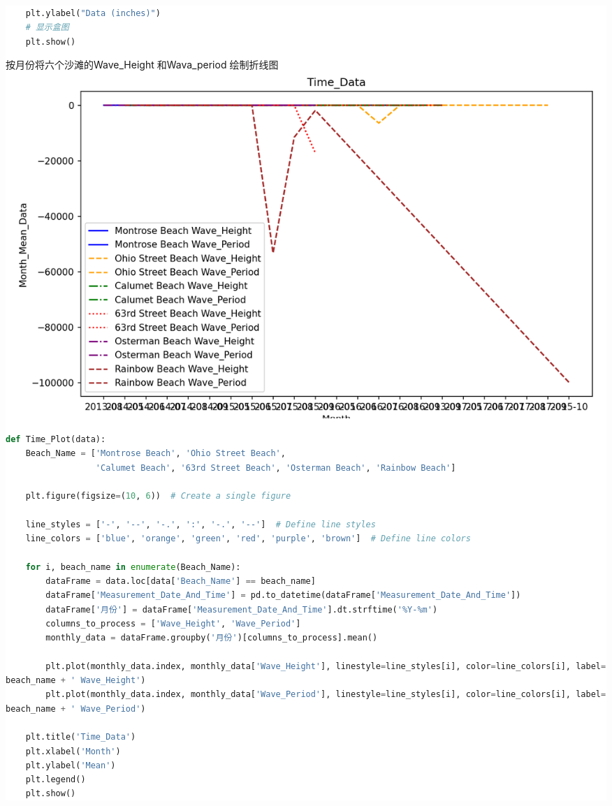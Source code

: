 ```python
    plt.ylabel("Data (inches)")
    # 显示盒图
    plt.show()
```
按月份将六个沙滩的Wave_Height 和Wava_period 绘制折线图
![Alt text](image-20.png)
```python
def Time_Plot(data):
    Beach_Name = ['Montrose Beach', 'Ohio Street Beach',
                  'Calumet Beach', '63rd Street Beach', 'Osterman Beach', 'Rainbow Beach']

    plt.figure(figsize=(10, 6))  # Create a single figure

    line_styles = ['-', '--', '-.', ':', '-.', '--']  # Define line styles
    line_colors = ['blue', 'orange', 'green', 'red', 'purple', 'brown']  # Define line colors

    for i, beach_name in enumerate(Beach_Name):
        dataFrame = data.loc[data['Beach_Name'] == beach_name]
        dataFrame['Measurement_Date_And_Time'] = pd.to_datetime(dataFrame['Measurement_Date_And_Time'])
        dataFrame['月份'] = dataFrame['Measurement_Date_And_Time'].dt.strftime('%Y-%m')
        columns_to_process = ['Wave_Height', 'Wave_Period']
        monthly_data = dataFrame.groupby('月份')[columns_to_process].mean()

        plt.plot(monthly_data.index, monthly_data['Wave_Height'], linestyle=line_styles[i], color=line_colors[i], label=beach_name + ' Wave_Height')
        plt.plot(monthly_data.index, monthly_data['Wave_Period'], linestyle=line_styles[i], color=line_colors[i], label=beach_name + ' Wave_Period')

    plt.title('Time_Data')
    plt.xlabel('Month')
    plt.ylabel('Mean')
    plt.legend()
    plt.show()
```
